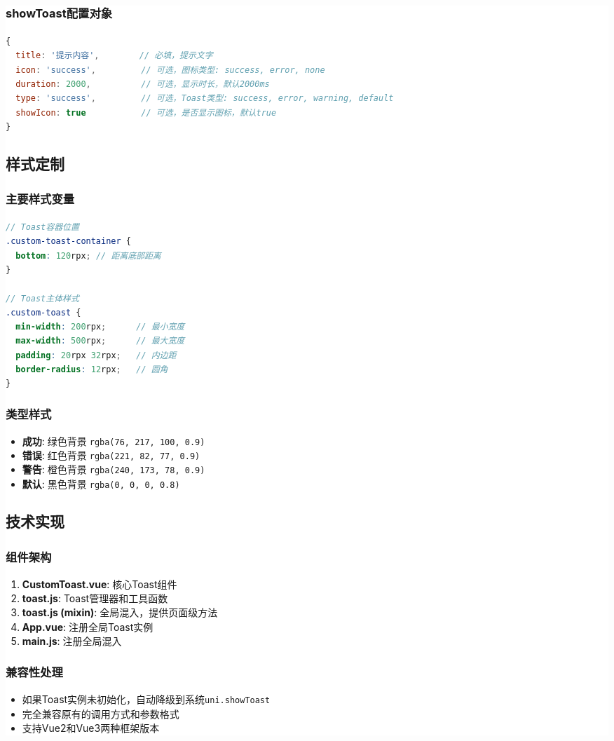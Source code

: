 ### showToast配置对象

```javascript
{
  title: '提示内容',        // 必填，提示文字
  icon: 'success',         // 可选，图标类型: success, error, none
  duration: 2000,          // 可选，显示时长，默认2000ms
  type: 'success',         // 可选，Toast类型: success, error, warning, default
  showIcon: true           // 可选，是否显示图标，默认true
}
```

## 样式定制

### 主要样式变量

```scss
// Toast容器位置
.custom-toast-container {
  bottom: 120rpx; // 距离底部距离
}

// Toast主体样式
.custom-toast {
  min-width: 200rpx;      // 最小宽度
  max-width: 500rpx;      // 最大宽度
  padding: 20rpx 32rpx;   // 内边距
  border-radius: 12rpx;   // 圆角
}
```

### 类型样式

- **成功**: 绿色背景 `rgba(76, 217, 100, 0.9)`
- **错误**: 红色背景 `rgba(221, 82, 77, 0.9)`
- **警告**: 橙色背景 `rgba(240, 173, 78, 0.9)`
- **默认**: 黑色背景 `rgba(0, 0, 0, 0.8)`

## 技术实现

### 组件架构

1. **CustomToast.vue**: 核心Toast组件
2. **toast.js**: Toast管理器和工具函数
3. **toast.js (mixin)**: 全局混入，提供页面级方法
4. **App.vue**: 注册全局Toast实例
5. **main.js**: 注册全局混入

### 兼容性处理

- 如果Toast实例未初始化，自动降级到系统`uni.showToast`
- 完全兼容原有的调用方式和参数格式
- 支持Vue2和Vue3两种框架版本
